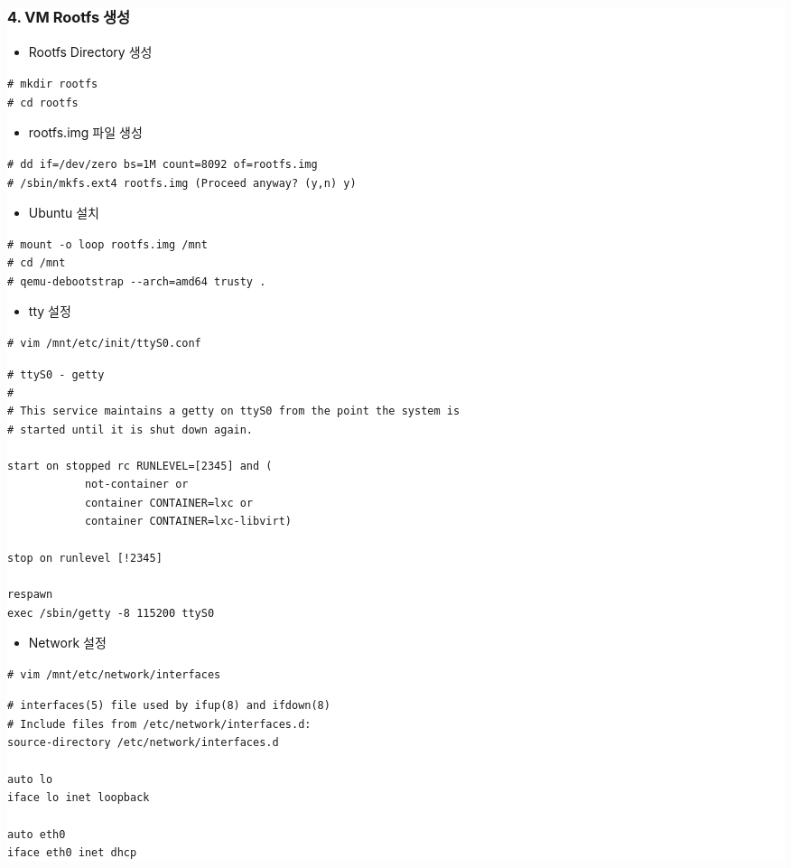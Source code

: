 ### 4. VM Rootfs 생성

* Rootfs Directory 생성

~~~
# mkdir rootfs
# cd rootfs
~~~

* rootfs.img 파일 생성

~~~
# dd if=/dev/zero bs=1M count=8092 of=rootfs.img
# /sbin/mkfs.ext4 rootfs.img (Proceed anyway? (y,n) y)
~~~

* Ubuntu 설치

~~~
# mount -o loop rootfs.img /mnt
# cd /mnt
# qemu-debootstrap --arch=amd64 trusty .
~~~

* tty 설정

~~~
# vim /mnt/etc/init/ttyS0.conf
~~~

~~~
# ttyS0 - getty
#
# This service maintains a getty on ttyS0 from the point the system is
# started until it is shut down again.

start on stopped rc RUNLEVEL=[2345] and (
            not-container or
            container CONTAINER=lxc or
            container CONTAINER=lxc-libvirt)

stop on runlevel [!2345]

respawn
exec /sbin/getty -8 115200 ttyS0
~~~

* Network 설정

~~~
# vim /mnt/etc/network/interfaces
~~~

~~~
# interfaces(5) file used by ifup(8) and ifdown(8)
# Include files from /etc/network/interfaces.d:
source-directory /etc/network/interfaces.d

auto lo
iface lo inet loopback

auto eth0
iface eth0 inet dhcp
~~~
